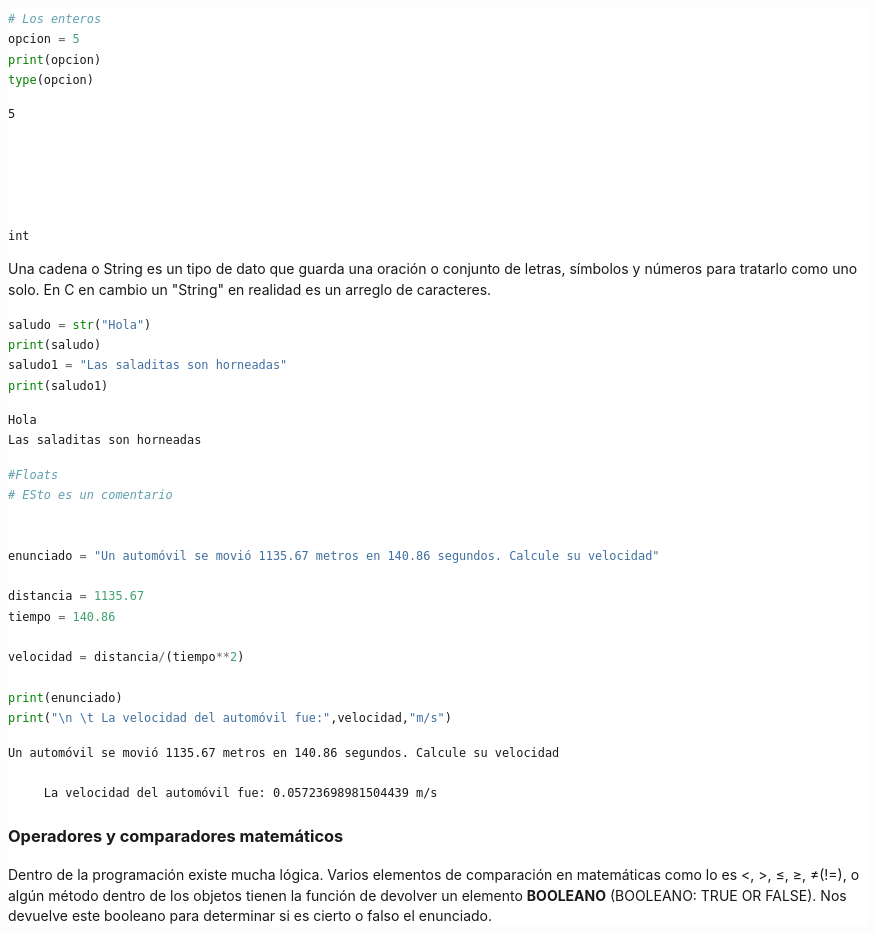 
```python
# Los enteros
opcion = 5 
print(opcion)
type(opcion)
```

    5





    int



Una cadena o String es un tipo de dato que guarda una oración o conjunto de letras, símbolos y números para tratarlo como uno solo. En C en cambio un "String" en realidad es un arreglo de caracteres.


```python
saludo = str("Hola")
print(saludo)
saludo1 = "Las saladitas son horneadas"
print(saludo1)
```

    Hola
    Las saladitas son horneadas



```python
#Floats
# ESto es un comentario


enunciado = "Un automóvil se movió 1135.67 metros en 140.86 segundos. Calcule su velocidad"

distancia = 1135.67
tiempo = 140.86 

velocidad = distancia/(tiempo**2)

print(enunciado)
print("\n \t La velocidad del automóvil fue:",velocidad,"m/s")
```

    Un automóvil se movió 1135.67 metros en 140.86 segundos. Calcule su velocidad
    
     	 La velocidad del automóvil fue: 0.05723698981504439 m/s


### Operadores y comparadores matemáticos

Dentro de la programación existe mucha lógica. Varios elementos de comparación en matemáticas como lo es <, >, ≤, ≥, ≠(!=), o algún método dentro de los objetos tienen la función de devolver un elemento **BOOLEANO** (BOOLEANO: TRUE OR FALSE). Nos devuelve este booleano para determinar si es cierto o falso el enunciado.

